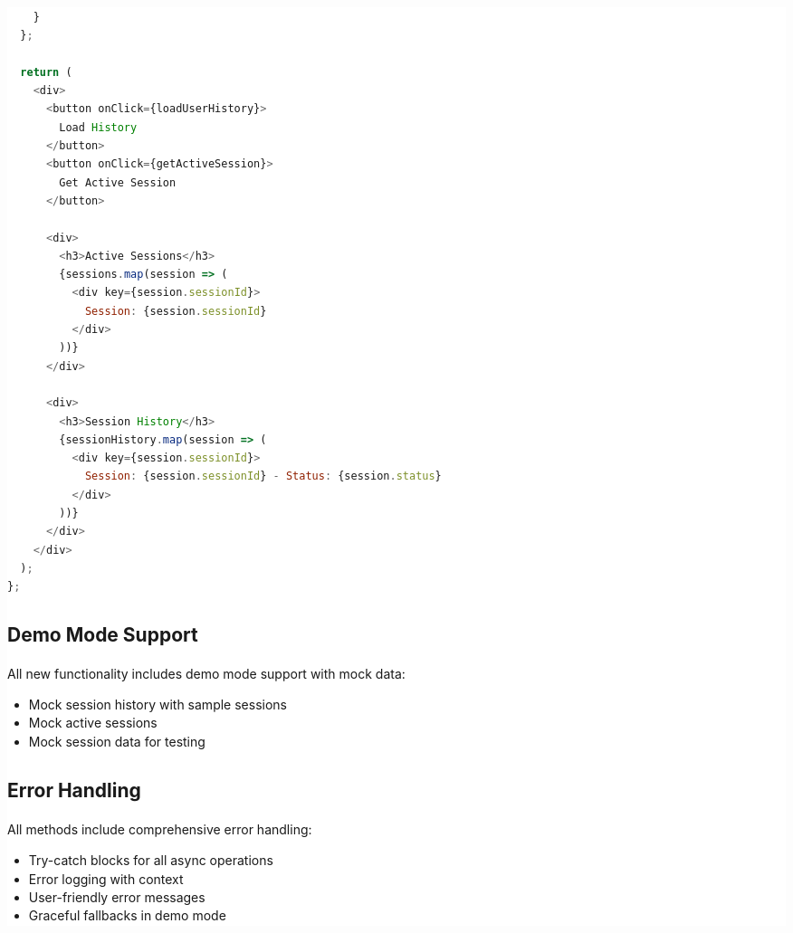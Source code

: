 ```javascript
    }
  };
  
  return (
    <div>
      <button onClick={loadUserHistory}>
        Load History
      </button>
      <button onClick={getActiveSession}>
        Get Active Session
      </button>
      
      <div>
        <h3>Active Sessions</h3>
        {sessions.map(session => (
          <div key={session.sessionId}>
            Session: {session.sessionId}
          </div>
        ))}
      </div>
      
      <div>
        <h3>Session History</h3>
        {sessionHistory.map(session => (
          <div key={session.sessionId}>
            Session: {session.sessionId} - Status: {session.status}
          </div>
        ))}
      </div>
    </div>
  );
};
```

## Demo Mode Support

All new functionality includes demo mode support with mock data:

- Mock session history with sample sessions
- Mock active sessions
- Mock session data for testing

## Error Handling

All methods include comprehensive error handling:

- Try-catch blocks for all async operations
- Error logging with context
- User-friendly error messages
- Graceful fallbacks in demo mode
